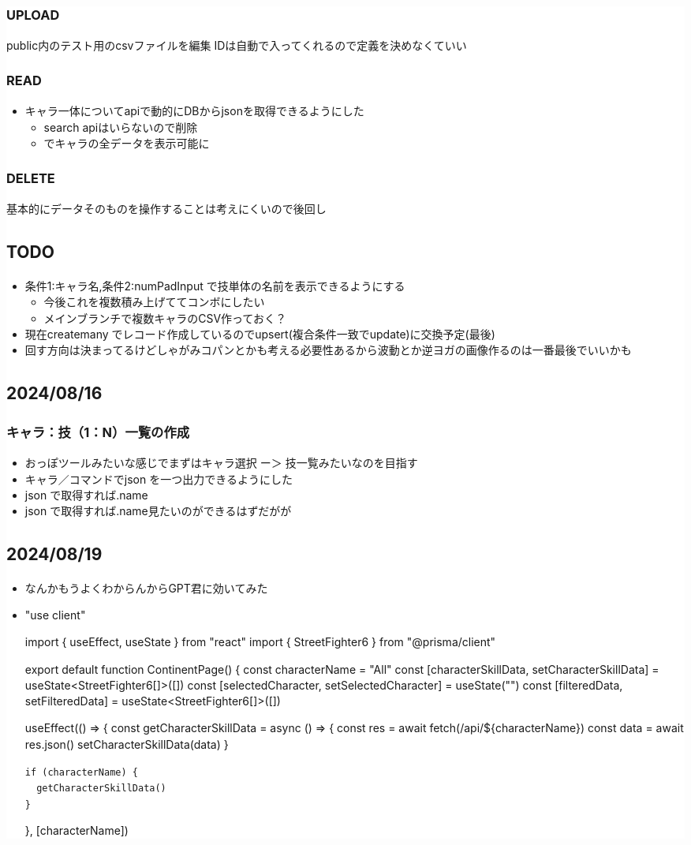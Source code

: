 ### UPLOAD
public内のテスト用のcsvファイルを編集
IDは自動で入ってくれるので定義を決めなくていい

### READ
- キャラ一体についてapiで動的にDBからjsonを取得できるようにした
  - search apiはいらないので削除
  - <Search/> でキャラの全データを表示可能に

### DELETE
基本的にデータそのものを操作することは考えにくいので後回し

## TODO
- 条件1:キャラ名,条件2:numPadInput で技単体の名前を表示できるようにする
  - 今後これを複数積み上げててコンボにしたい
  - メインブランチで複数キャラのCSV作っておく？
- 現在createmany でレコード作成しているのでupsert(複合条件一致でupdate)に交換予定(最後)
- 回す方向は決まってるけどしゃがみコパンとかも考える必要性あるから波動とか逆ヨガの画像作るのは一番最後でいいかも


## 2024/08/16

### キャラ：技（1：N）一覧の作成
- おっぽツールみたいな感じでまずはキャラ選択 ー＞ 技一覧みたいなのを目指す
- キャラ／コマンドでjson を一つ出力できるようにした
- json で取得すれば.name
- json で取得すれば.name見たいのができるはずだがが

## 2024/08/19
- なんかもうよくわからんからGPT君に効いてみた
- 
  "use client"
  
  import { useEffect, useState } from "react"
  import { StreetFighter6 } from "@prisma/client"
  
  export default function ContinentPage() {
    const characterName = "All"
    const [characterSkillData, setCharacterSkillData] = useState<StreetFighter6[]>([])
    const [selectedCharacter, setSelectedCharacter] = useState<string>("")
    const [filteredData, setFilteredData] = useState<StreetFighter6[]>([])
  
    useEffect(() => {
      const getCharacterSkillData = async () => {
        const res = await fetch(/api/${characterName})
        const data = await res.json()
        setCharacterSkillData(data)
      }
  
      if (characterName) {
        getCharacterSkillData()
      }
    }, [characterName])
  